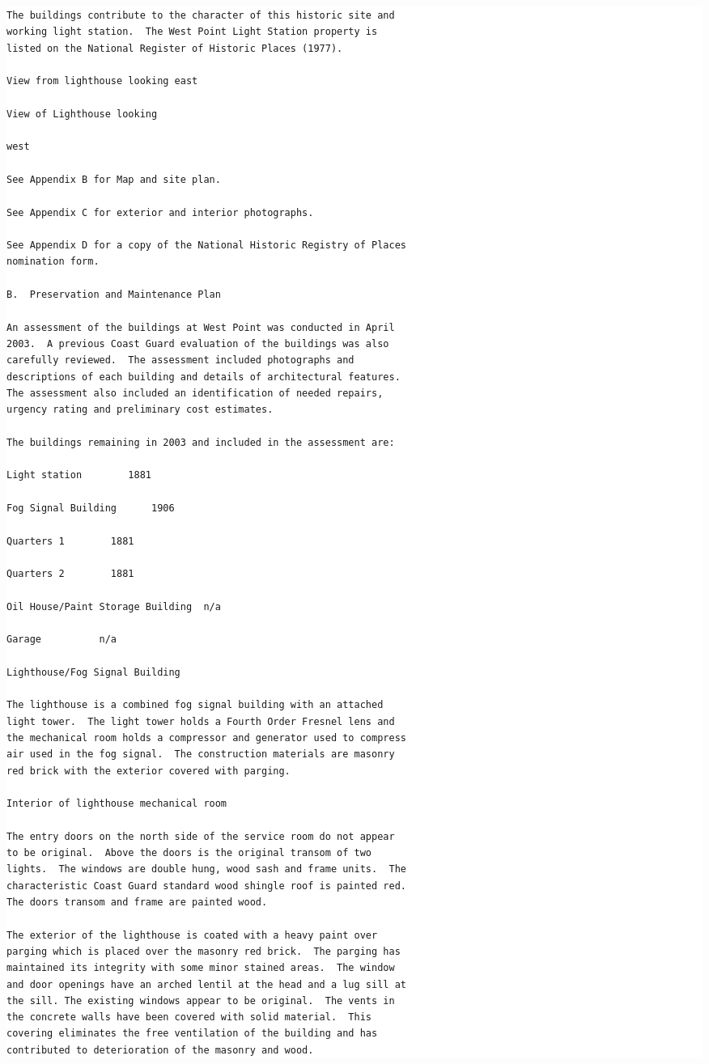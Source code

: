     The buildings contribute to the character of this historic site and  
    working light station.  The West Point Light Station property is  
    listed on the National Register of Historic Places (1977).  
  
    View from lighthouse looking east  
  
    View of Lighthouse looking  
  
    west  
  
    See Appendix B for Map and site plan.  
  
    See Appendix C for exterior and interior photographs.  
  
    See Appendix D for a copy of the National Historic Registry of Places  
    nomination form.  
  
    B.  Preservation and Maintenance Plan  
  
    An assessment of the buildings at West Point was conducted in April  
    2003.  A previous Coast Guard evaluation of the buildings was also  
    carefully reviewed.  The assessment included photographs and  
    descriptions of each building and details of architectural features.  
    The assessment also included an identification of needed repairs,  
    urgency rating and preliminary cost estimates.  
  
    The buildings remaining in 2003 and included in the assessment are:  
  
    Light station        1881  
  
    Fog Signal Building      1906  
  
    Quarters 1        1881  
  
    Quarters 2        1881  
  
    Oil House/Paint Storage Building  n/a  
  
    Garage          n/a  
  
    Lighthouse/Fog Signal Building  
  
    The lighthouse is a combined fog signal building with an attached  
    light tower.  The light tower holds a Fourth Order Fresnel lens and  
    the mechanical room holds a compressor and generator used to compress  
    air used in the fog signal.  The construction materials are masonry  
    red brick with the exterior covered with parging.  
  
    Interior of lighthouse mechanical room  
  
    The entry doors on the north side of the service room do not appear  
    to be original.  Above the doors is the original transom of two  
    lights.  The windows are double hung, wood sash and frame units.  The  
    characteristic Coast Guard standard wood shingle roof is painted red.  
    The doors transom and frame are painted wood.  
  
    The exterior of the lighthouse is coated with a heavy paint over  
    parging which is placed over the masonry red brick.  The parging has  
    maintained its integrity with some minor stained areas.  The window  
    and door openings have an arched lentil at the head and a lug sill at  
    the sill. The existing windows appear to be original.  The vents in  
    the concrete walls have been covered with solid material.  This  
    covering eliminates the free ventilation of the building and has  
    contributed to deterioration of the masonry and wood.  
  